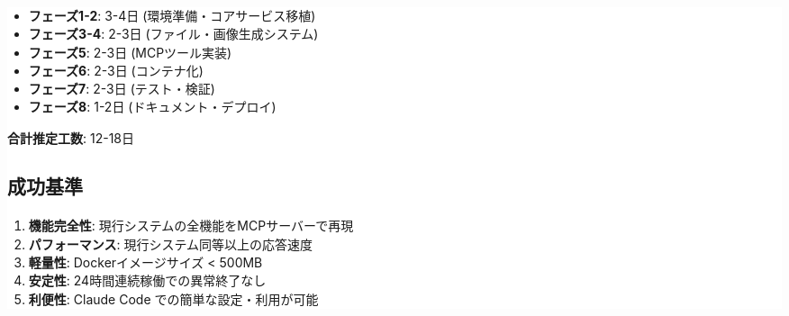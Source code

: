 - **フェーズ1-2**: 3-4日 (環境準備・コアサービス移植)
- **フェーズ3-4**: 2-3日 (ファイル・画像生成システム)
- **フェーズ5**: 2-3日 (MCPツール実装)
- **フェーズ6**: 2-3日 (コンテナ化)
- **フェーズ7**: 2-3日 (テスト・検証)
- **フェーズ8**: 1-2日 (ドキュメント・デプロイ)

**合計推定工数**: 12-18日

## 成功基準

1. **機能完全性**: 現行システムの全機能をMCPサーバーで再現
2. **パフォーマンス**: 現行システム同等以上の応答速度
3. **軽量性**: Dockerイメージサイズ < 500MB
4. **安定性**: 24時間連続稼働での異常終了なし
5. **利便性**: Claude Code での簡単な設定・利用が可能
